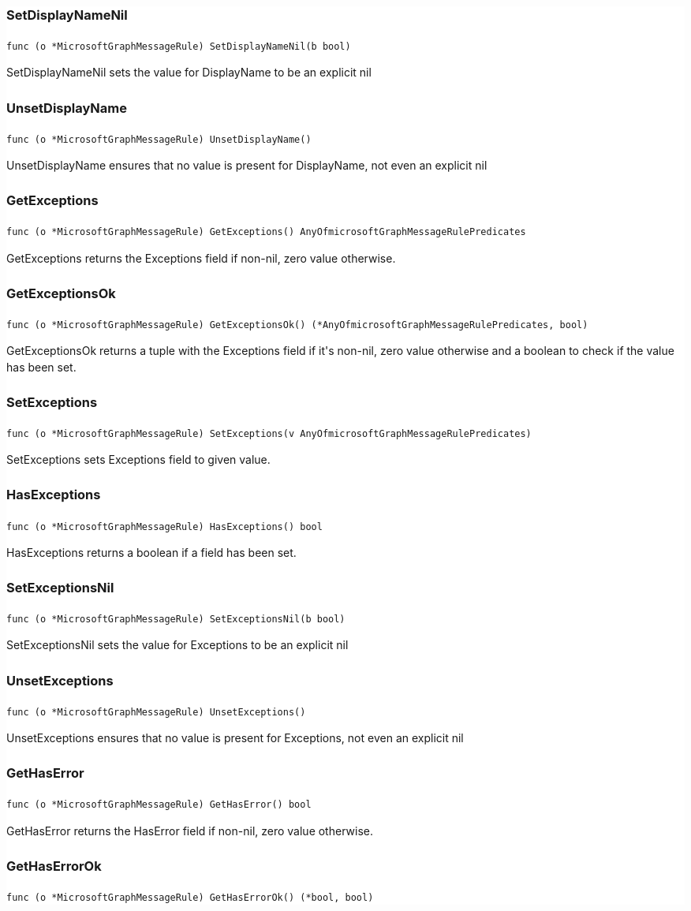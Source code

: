 ### SetDisplayNameNil

`func (o *MicrosoftGraphMessageRule) SetDisplayNameNil(b bool)`

 SetDisplayNameNil sets the value for DisplayName to be an explicit nil

### UnsetDisplayName
`func (o *MicrosoftGraphMessageRule) UnsetDisplayName()`

UnsetDisplayName ensures that no value is present for DisplayName, not even an explicit nil
### GetExceptions

`func (o *MicrosoftGraphMessageRule) GetExceptions() AnyOfmicrosoftGraphMessageRulePredicates`

GetExceptions returns the Exceptions field if non-nil, zero value otherwise.

### GetExceptionsOk

`func (o *MicrosoftGraphMessageRule) GetExceptionsOk() (*AnyOfmicrosoftGraphMessageRulePredicates, bool)`

GetExceptionsOk returns a tuple with the Exceptions field if it's non-nil, zero value otherwise
and a boolean to check if the value has been set.

### SetExceptions

`func (o *MicrosoftGraphMessageRule) SetExceptions(v AnyOfmicrosoftGraphMessageRulePredicates)`

SetExceptions sets Exceptions field to given value.

### HasExceptions

`func (o *MicrosoftGraphMessageRule) HasExceptions() bool`

HasExceptions returns a boolean if a field has been set.

### SetExceptionsNil

`func (o *MicrosoftGraphMessageRule) SetExceptionsNil(b bool)`

 SetExceptionsNil sets the value for Exceptions to be an explicit nil

### UnsetExceptions
`func (o *MicrosoftGraphMessageRule) UnsetExceptions()`

UnsetExceptions ensures that no value is present for Exceptions, not even an explicit nil
### GetHasError

`func (o *MicrosoftGraphMessageRule) GetHasError() bool`

GetHasError returns the HasError field if non-nil, zero value otherwise.

### GetHasErrorOk

`func (o *MicrosoftGraphMessageRule) GetHasErrorOk() (*bool, bool)`

